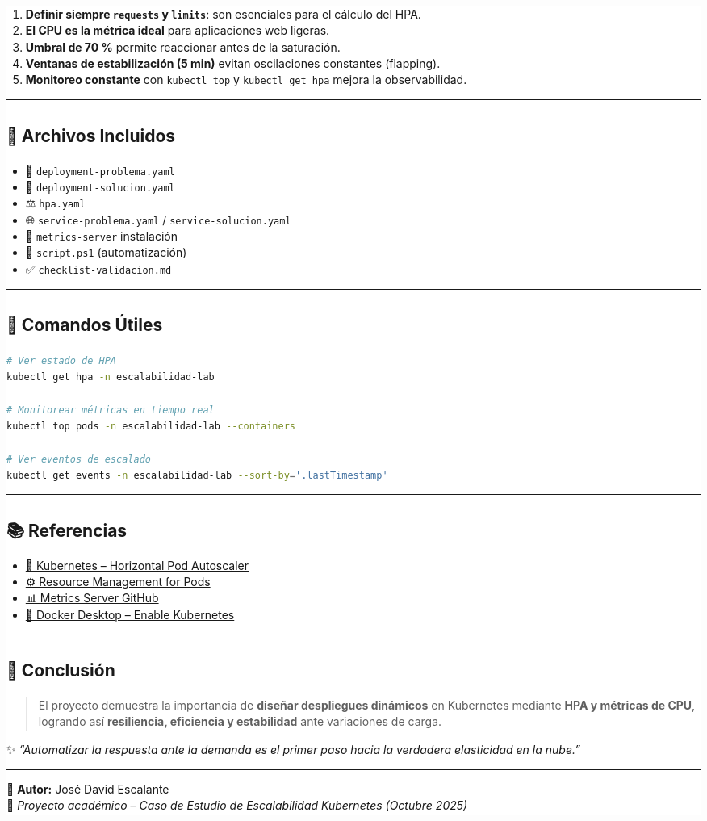 1. **Definir siempre `requests` y `limits`**: son esenciales para el cálculo del HPA.  
2. **El CPU es la métrica ideal** para aplicaciones web ligeras.  
3. **Umbral de 70 %** permite reaccionar antes de la saturación.  
4. **Ventanas de estabilización (5 min)** evitan oscilaciones constantes (flapping).  
5. **Monitoreo constante** con `kubectl top` y `kubectl get hpa` mejora la observabilidad.

---

## 🧰 Archivos Incluidos

- 📄 `deployment-problema.yaml`  
- 📄 `deployment-solucion.yaml`  
- ⚖️ `hpa.yaml`  
- 🌐 `service-problema.yaml` / `service-solucion.yaml`  
- 🧮 `metrics-server` instalación  
- 🧾 `script.ps1` (automatización)  
- ✅ `checklist-validacion.md`

---

## 🧭 Comandos Útiles

```bash
# Ver estado de HPA
kubectl get hpa -n escalabilidad-lab

# Monitorear métricas en tiempo real
kubectl top pods -n escalabilidad-lab --containers

# Ver eventos de escalado
kubectl get events -n escalabilidad-lab --sort-by='.lastTimestamp'
```

---

## 📚 Referencias

- [📘 Kubernetes – Horizontal Pod Autoscaler](https://kubernetes.io/docs/tasks/run-application/horizontal-pod-autoscale/)
- [⚙️ Resource Management for Pods](https://kubernetes.io/docs/concepts/configuration/manage-resources-containers/)
- [📊 Metrics Server GitHub](https://github.com/kubernetes-sigs/metrics-server)
- [🐳 Docker Desktop – Enable Kubernetes](https://docs.docker.com/desktop/kubernetes/)

---

## 🏁 Conclusión

> El proyecto demuestra la importancia de **diseñar despliegues dinámicos** en Kubernetes mediante **HPA y métricas de CPU**, logrando así **resiliencia, eficiencia y estabilidad** ante variaciones de carga.  

✨ *“Automatizar la respuesta ante la demanda es el primer paso hacia la verdadera elasticidad en la nube.”*

---

📄 **Autor:** José David Escalante  
📍 *Proyecto académico – Caso de Estudio de Escalabilidad Kubernetes (Octubre 2025)*
